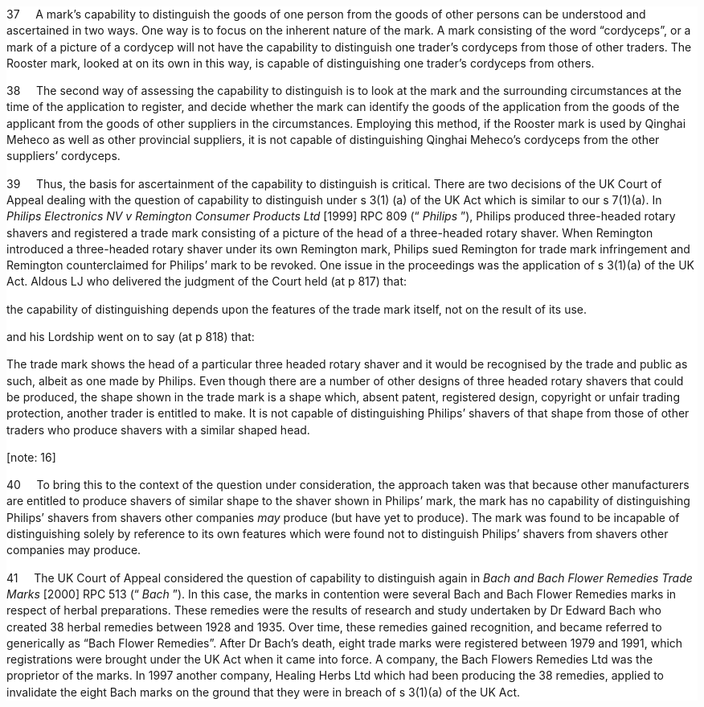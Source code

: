 37     A mark’s capability to distinguish the goods of one person from the goods of other persons can be understood and ascertained in two ways. One way is to focus on the inherent nature of the mark. A mark consisting of the word “cordyceps”, or a mark of a picture of a cordycep will not have the capability to distinguish one trader’s cordyceps from those of other traders. The Rooster mark, looked at on its own in this way, is capable of distinguishing one trader’s cordyceps from others. 

38     The second way of assessing the capability to distinguish is to look at the mark and the surrounding circumstances at the time of the application to register, and decide whether the mark can identify the goods of the application from the goods of the applicant from the goods of other suppliers in the circumstances. Employing this method, if the Rooster mark is used by Qinghai Meheco as well as other provincial suppliers, it is not capable of distinguishing Qinghai Meheco’s cordyceps from the other suppliers’ cordyceps. 

39     Thus, the basis for ascertainment of the capability to distinguish is critical. There are two decisions of the UK Court of Appeal dealing with the question of capability to distinguish under s 3(1) (a) of the UK Act which is similar to our s 7(1)(a). In _Philips Electronics NV v Remington Consumer Products Ltd_ [1999] RPC 809 (“ _Philips_ ”), Philips produced three-headed rotary shavers and registered a trade mark consisting of a picture of the head of a three-headed rotary shaver. When Remington introduced a three-headed rotary shaver under its own Remington mark, Philips sued Remington for trade mark infringement and Remington counterclaimed for Philips’ mark to be revoked. One issue in the proceedings was the application of s 3(1)(a) of the UK Act. Aldous LJ who delivered the judgment of the Court held (at p 817) that: 

 the capability of distinguishing depends upon the features of the trade mark itself, not on the result of its use. 

and his Lordship went on to say (at p 818) that: 

 The trade mark shows the head of a particular three headed rotary shaver and it would be recognised by the trade and public as such, albeit as one made by Philips. Even though there are a number of other designs of three headed rotary shavers that could be produced, the shape shown in the trade mark is a shape which, absent patent, registered design, copyright or unfair trading protection, another trader is entitled to make. It is not capable of distinguishing Philips’ shavers of that shape from those of other traders who produce shavers with a similar shaped head. 

 [note: 16] 


40     To bring this to the context of the question under consideration, the approach taken was that because other manufacturers are entitled to produce shavers of similar shape to the shaver shown in Philips’ mark, the mark has no capability of distinguishing Philips’ shavers from shavers other companies _may_ produce (but have yet to produce). The mark was found to be incapable of distinguishing solely by reference to its own features which were found not to distinguish Philips’ shavers from shavers other companies may produce. 

41     The UK Court of Appeal considered the question of capability to distinguish again in _Bach and Bach Flower Remedies Trade Marks_ [2000] RPC 513 (“ _Bach_ ”). In this case, the marks in contention were several Bach and Bach Flower Remedies marks in respect of herbal preparations. These remedies were the results of research and study undertaken by Dr Edward Bach who created 38 herbal remedies between 1928 and 1935. Over time, these remedies gained recognition, and became referred to generically as “Bach Flower Remedies”. After Dr Bach’s death, eight trade marks were registered between 1979 and 1991, which registrations were brought under the UK Act when it came into force. A company, the Bach Flowers Remedies Ltd was the proprietor of the marks. In 1997 another company, Healing Herbs Ltd which had been producing the 38 remedies, applied to invalidate the eight Bach marks on the ground that they were in breach of s 3(1)(a) of the UK Act. 
